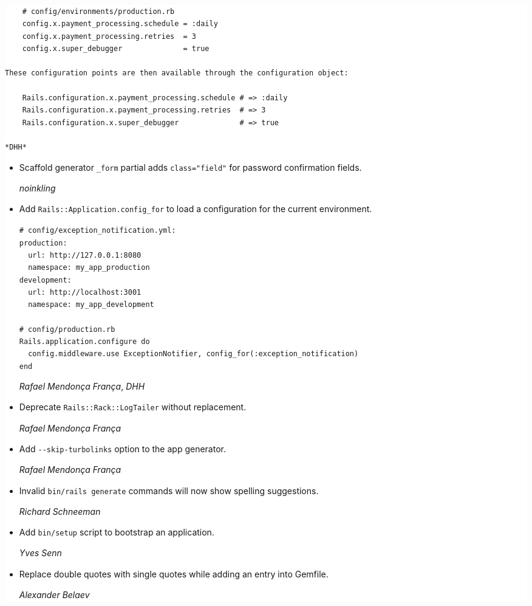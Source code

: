         # config/environments/production.rb
        config.x.payment_processing.schedule = :daily
        config.x.payment_processing.retries  = 3
        config.x.super_debugger              = true

    These configuration points are then available through the configuration object:

        Rails.configuration.x.payment_processing.schedule # => :daily
        Rails.configuration.x.payment_processing.retries  # => 3
        Rails.configuration.x.super_debugger              # => true

    *DHH*

*   Scaffold generator `_form` partial adds `class="field"` for password
    confirmation fields.

    *noinkling*

*   Add `Rails::Application.config_for` to load a configuration for the current
    environment.

        # config/exception_notification.yml:
        production:
          url: http://127.0.0.1:8080
          namespace: my_app_production
        development:
          url: http://localhost:3001
          namespace: my_app_development

        # config/production.rb
        Rails.application.configure do
          config.middleware.use ExceptionNotifier, config_for(:exception_notification)
        end

    *Rafael Mendonça França*, *DHH*

*   Deprecate `Rails::Rack::LogTailer` without replacement.

    *Rafael Mendonça França*

*   Add `--skip-turbolinks` option to the app generator.

    *Rafael Mendonça França*

*   Invalid `bin/rails generate` commands will now show spelling suggestions.

    *Richard Schneeman*

*   Add `bin/setup` script to bootstrap an application.

    *Yves Senn*

*   Replace double quotes with single quotes while adding an entry into Gemfile.

    *Alexander Belaev*
